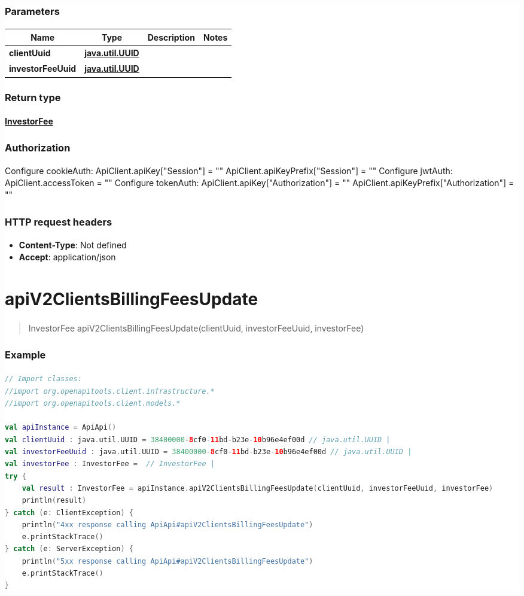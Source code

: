 ### Parameters

Name | Type | Description  | Notes
------------- | ------------- | ------------- | -------------
 **clientUuid** | [**java.util.UUID**](.md)|  |
 **investorFeeUuid** | [**java.util.UUID**](.md)|  |

### Return type

[**InvestorFee**](InvestorFee.md)

### Authorization


Configure cookieAuth:
    ApiClient.apiKey["Session"] = ""
    ApiClient.apiKeyPrefix["Session"] = ""
Configure jwtAuth:
    ApiClient.accessToken = ""
Configure tokenAuth:
    ApiClient.apiKey["Authorization"] = ""
    ApiClient.apiKeyPrefix["Authorization"] = ""

### HTTP request headers

 - **Content-Type**: Not defined
 - **Accept**: application/json

<a name="apiV2ClientsBillingFeesUpdate"></a>
# **apiV2ClientsBillingFeesUpdate**
> InvestorFee apiV2ClientsBillingFeesUpdate(clientUuid, investorFeeUuid, investorFee)



### Example
```kotlin
// Import classes:
//import org.openapitools.client.infrastructure.*
//import org.openapitools.client.models.*

val apiInstance = ApiApi()
val clientUuid : java.util.UUID = 38400000-8cf0-11bd-b23e-10b96e4ef00d // java.util.UUID | 
val investorFeeUuid : java.util.UUID = 38400000-8cf0-11bd-b23e-10b96e4ef00d // java.util.UUID | 
val investorFee : InvestorFee =  // InvestorFee | 
try {
    val result : InvestorFee = apiInstance.apiV2ClientsBillingFeesUpdate(clientUuid, investorFeeUuid, investorFee)
    println(result)
} catch (e: ClientException) {
    println("4xx response calling ApiApi#apiV2ClientsBillingFeesUpdate")
    e.printStackTrace()
} catch (e: ServerException) {
    println("5xx response calling ApiApi#apiV2ClientsBillingFeesUpdate")
    e.printStackTrace()
}
```
